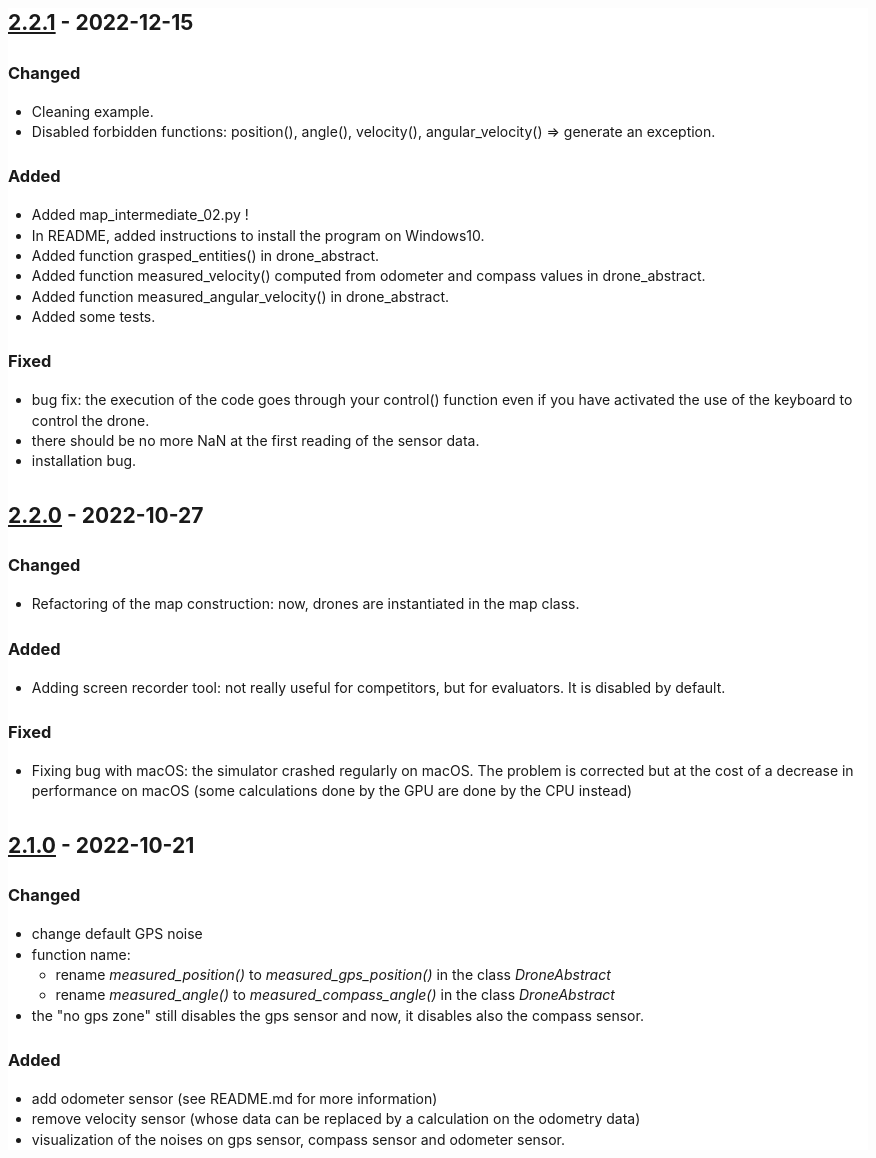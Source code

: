 ## [2.2.1] - 2022-12-15

### Changed
- Cleaning example.
- Disabled forbidden functions: position(), angle(), velocity(), angular_velocity() => generate an exception.

### Added
- Added map_intermediate_02.py !
- In README, added instructions to install the program on Windows10. 
- Added function grasped_entities() in drone_abstract.
- Added function measured_velocity() computed from odometer and compass values in drone_abstract.
- Added function measured_angular_velocity() in drone_abstract.
- Added some tests.

### Fixed
- bug fix: the execution of the code goes through your control() function even if you have activated the use of the keyboard to control the drone.
- there should be no more NaN at the first reading of the sensor data.
- installation bug.

## [2.2.0] - 2022-10-27

### Changed
- Refactoring of the map construction: now, drones are instantiated in the map class.

### Added
- Adding screen recorder tool: not really useful for competitors, but for evaluators. It is disabled by default.

### Fixed
- Fixing bug with macOS: the simulator crashed regularly on macOS. The problem is corrected but at the cost of a decrease in performance on macOS (some calculations done by the GPU are done by the CPU instead)

## [2.1.0] - 2022-10-21

### Changed
- change default GPS noise
- function name:
    - rename *measured_position()* to *measured_gps_position()* in the class *DroneAbstract*
    - rename *measured_angle()* to *measured_compass_angle()* in the class *DroneAbstract*
 - the "no gps zone" still disables the gps sensor and now, it disables also the compass sensor.

### Added
- add odometer sensor (see README.md for more information)
- remove velocity sensor (whose data can be replaced by a calculation on the odometry data)
- visualization of the noises on gps sensor, compass sensor and odometer sensor.


[Unreleased]: https://github.com/emmanuel-battesti/swarm-rescue/compare/v5.1.0...HEAD
[5.1.0]: https://github.com/emmanuel-battesti/swarm-rescue/compare/v5.0.0...v5.1.0
[5.0.0]: https://github.com/emmanuel-battesti/swarm-rescue/compare/v4.1.0...v5.0.0
[4.1.0]: https://github.com/emmanuel-battesti/swarm-rescue/compare/v4.0.4...v4.1.0
[4.0.4]: https://github.com/emmanuel-battesti/swarm-rescue/compare/v4.0.3...v4.0.4
[4.0.3]: https://github.com/emmanuel-battesti/swarm-rescue/compare/v4.0.2...v4.0.3
[4.0.2]: https://github.com/emmanuel-battesti/swarm-rescue/compare/v4.0.1...v4.0.2
[4.0.1]: https://github.com/emmanuel-battesti/swarm-rescue/compare/v4.0.0...v4.0.1
[4.0.0]: https://github.com/emmanuel-battesti/swarm-rescue/compare/v3.2.0...v4.0.0
[3.2.0]: https://github.com/emmanuel-battesti/swarm-rescue/compare/v3.1.0...v3.2.0
[3.1.0]: https://github.com/emmanuel-battesti/swarm-rescue/compare/v3.0.1...v3.1.0
[3.0.1]: https://github.com/emmanuel-battesti/swarm-rescue/compare/v3.0.0...v3.0.1
[3.0.0]: https://github.com/emmanuel-battesti/swarm-rescue/compare/v2.2.3...v3.0.0
[2.2.3]: https://github.com/emmanuel-battesti/swarm-rescue/compare/v2.2.2...v2.2.3
[2.2.2]: https://github.com/emmanuel-battesti/swarm-rescue/compare/v2.2.1...v2.2.2
[2.2.1]: https://github.com/emmanuel-battesti/swarm-rescue/compare/v2.2.0...v2.2.1
[2.2.0]: https://github.com/emmanuel-battesti/swarm-rescue/compare/v2.1.0...v2.2.0
[2.1.0]: https://github.com/emmanuel-battesti/swarm-rescue/compare/v2.0.0...v2.1.0
[2.0.0]: https://github.com/emmanuel-battesti/swarm-rescue/compare/v1.5.2...v2.0.0
[1.5.2]: https://github.com/emmanuel-battesti/swarm-rescue/compare/v1.5.1...v1.5.2
[1.5.1]: https://github.com/emmanuel-battesti/swarm-rescue/compare/v1.5.0...v1.5.1
[1.5.0]: https://github.com/emmanuel-battesti/swarm-rescue/compare/v1.4.1...v1.5.0
[1.4.1]: https://github.com/emmanuel-battesti/swarm-rescue/compare/v1.4.0...v1.4.1
[1.4.0]: https://github.com/emmanuel-battesti/swarm-rescue/compare/v1.3.0...v1.4.0
[1.3.0]: https://github.com/emmanuel-battesti/swarm-rescue/compare/v1.2.0...v1.3.0
[1.2.0]: https://github.com/emmanuel-battesti/swarm-rescue/compare/v1.1.0...v1.2.0
[1.1.0]: https://github.com/emmanuel-battesti/swarm-rescue/compare/v1.0.0...v1.1.0
[1.0.0]: https://github.com/emmanuel-battesti/swarm-rescue/compare/v0.9.0...v1.0.0
[0.9.0]: https://github.com/emmanuel-battesti/swarm-rescue/compare/v0.0.0...v0.9.0
[0.0.0]: https://github.com/emmanuel-battesti/swarm-rescue/releases/tag/v0.0.0